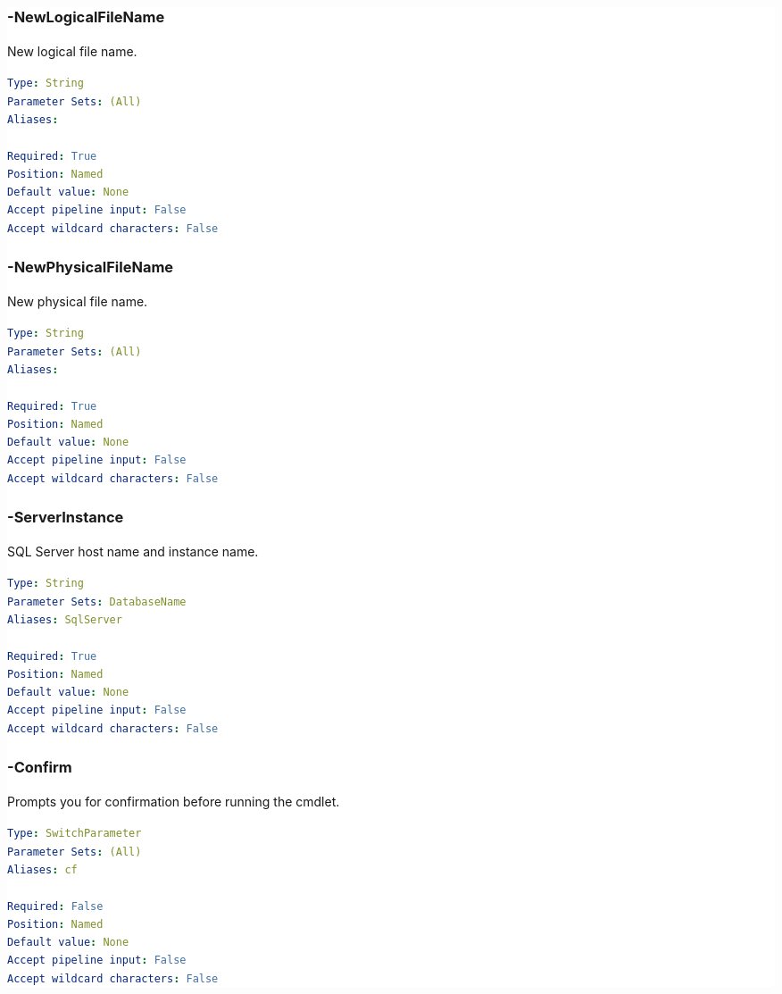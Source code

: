 ### -NewLogicalFileName
New logical file name.

```yaml
Type: String
Parameter Sets: (All)
Aliases:

Required: True
Position: Named
Default value: None
Accept pipeline input: False
Accept wildcard characters: False
```

### -NewPhysicalFileName
New physical file name.

```yaml
Type: String
Parameter Sets: (All)
Aliases:

Required: True
Position: Named
Default value: None
Accept pipeline input: False
Accept wildcard characters: False
```

### -ServerInstance
SQL Server host name and instance name.

```yaml
Type: String
Parameter Sets: DatabaseName
Aliases: SqlServer

Required: True
Position: Named
Default value: None
Accept pipeline input: False
Accept wildcard characters: False
```

### -Confirm
Prompts you for confirmation before running the cmdlet.

```yaml
Type: SwitchParameter
Parameter Sets: (All)
Aliases: cf

Required: False
Position: Named
Default value: None
Accept pipeline input: False
Accept wildcard characters: False
```
